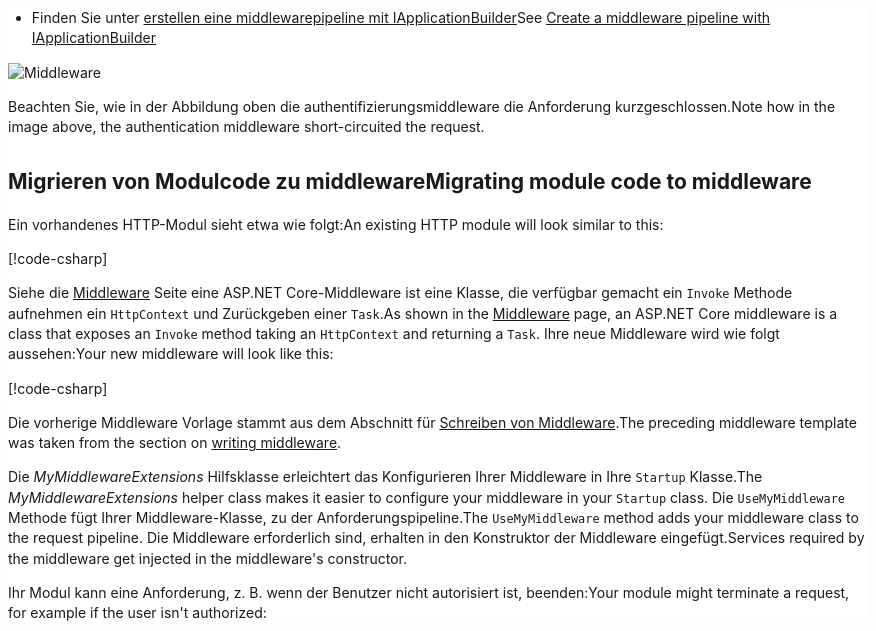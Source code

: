    * <span data-ttu-id="d5dd7-136">Finden Sie unter [erstellen eine middlewarepipeline mit IApplicationBuilder](xref:fundamentals/middleware/index#create-a-middleware-pipeline-with-iapplicationbuilder)</span><span class="sxs-lookup"><span data-stu-id="d5dd7-136">See [Create a middleware pipeline with IApplicationBuilder](xref:fundamentals/middleware/index#create-a-middleware-pipeline-with-iapplicationbuilder)</span></span>

![Middleware](http-modules/_static/middleware.png)

<span data-ttu-id="d5dd7-138">Beachten Sie, wie in der Abbildung oben die authentifizierungsmiddleware die Anforderung kurzgeschlossen.</span><span class="sxs-lookup"><span data-stu-id="d5dd7-138">Note how in the image above, the authentication middleware short-circuited the request.</span></span>

## <a name="migrating-module-code-to-middleware"></a><span data-ttu-id="d5dd7-139">Migrieren von Modulcode zu middleware</span><span class="sxs-lookup"><span data-stu-id="d5dd7-139">Migrating module code to middleware</span></span>

<span data-ttu-id="d5dd7-140">Ein vorhandenes HTTP-Modul sieht etwa wie folgt:</span><span class="sxs-lookup"><span data-stu-id="d5dd7-140">An existing HTTP module will look similar to this:</span></span>

[!code-csharp[](../migration/http-modules/sample/Asp.Net4/Asp.Net4/Modules/MyModule.cs?highlight=6,8,24,31)]

<span data-ttu-id="d5dd7-141">Siehe die [Middleware](xref:fundamentals/middleware/index) Seite eine ASP.NET Core-Middleware ist eine Klasse, die verfügbar gemacht ein `Invoke` Methode aufnehmen ein `HttpContext` und Zurückgeben einer `Task`.</span><span class="sxs-lookup"><span data-stu-id="d5dd7-141">As shown in the [Middleware](xref:fundamentals/middleware/index) page, an ASP.NET Core middleware is a class that exposes an `Invoke` method taking an `HttpContext` and returning a `Task`.</span></span> <span data-ttu-id="d5dd7-142">Ihre neue Middleware wird wie folgt aussehen:</span><span class="sxs-lookup"><span data-stu-id="d5dd7-142">Your new middleware will look like this:</span></span>

<a name="http-modules-usemiddleware"></a>

[!code-csharp[](../migration/http-modules/sample/Asp.Net.Core/Middleware/MyMiddleware.cs?highlight=9,13,20,24,28,30,32)]

<span data-ttu-id="d5dd7-143">Die vorherige Middleware Vorlage stammt aus dem Abschnitt für [Schreiben von Middleware](xref:fundamentals/middleware/write).</span><span class="sxs-lookup"><span data-stu-id="d5dd7-143">The preceding middleware template was taken from the section on [writing middleware](xref:fundamentals/middleware/write).</span></span>

<span data-ttu-id="d5dd7-144">Die *MyMiddlewareExtensions* Hilfsklasse erleichtert das Konfigurieren Ihrer Middleware in Ihre `Startup` Klasse.</span><span class="sxs-lookup"><span data-stu-id="d5dd7-144">The *MyMiddlewareExtensions* helper class makes it easier to configure your middleware in your `Startup` class.</span></span> <span data-ttu-id="d5dd7-145">Die `UseMyMiddleware` Methode fügt Ihrer Middleware-Klasse, zu der Anforderungspipeline.</span><span class="sxs-lookup"><span data-stu-id="d5dd7-145">The `UseMyMiddleware` method adds your middleware class to the request pipeline.</span></span> <span data-ttu-id="d5dd7-146">Die Middleware erforderlich sind, erhalten in den Konstruktor der Middleware eingefügt.</span><span class="sxs-lookup"><span data-stu-id="d5dd7-146">Services required by the middleware get injected in the middleware's constructor.</span></span>

<a name="http-modules-shortcircuiting-middleware"></a>

<span data-ttu-id="d5dd7-147">Ihr Modul kann eine Anforderung, z. B. wenn der Benutzer nicht autorisiert ist, beenden:</span><span class="sxs-lookup"><span data-stu-id="d5dd7-147">Your module might terminate a request, for example if the user isn't authorized:</span></span>

